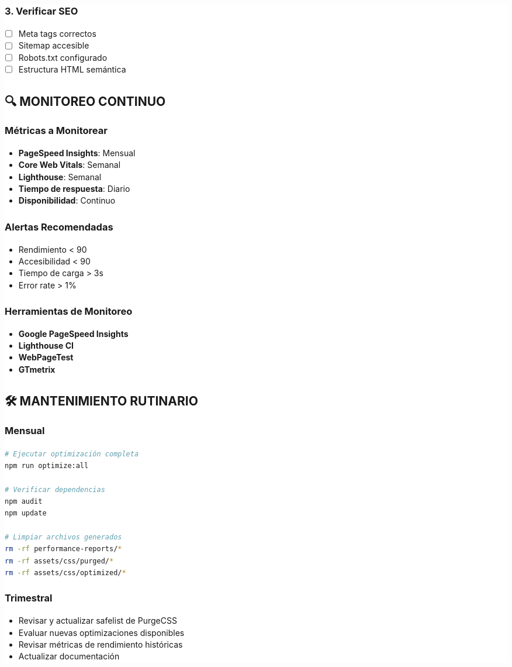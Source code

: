 ### **3. Verificar SEO**
- [ ] Meta tags correctos
- [ ] Sitemap accesible
- [ ] Robots.txt configurado
- [ ] Estructura HTML semántica

## 🔍 **MONITOREO CONTINUO**

### **Métricas a Monitorear**
- **PageSpeed Insights**: Mensual
- **Core Web Vitals**: Semanal
- **Lighthouse**: Semanal
- **Tiempo de respuesta**: Diario
- **Disponibilidad**: Continuo

### **Alertas Recomendadas**
- Rendimiento < 90
- Accesibilidad < 90
- Tiempo de carga > 3s
- Error rate > 1%

### **Herramientas de Monitoreo**
- **Google PageSpeed Insights**
- **Lighthouse CI**
- **WebPageTest**
- **GTmetrix**

## 🛠️ **MANTENIMIENTO RUTINARIO**

### **Mensual**
```bash
# Ejecutar optimización completa
npm run optimize:all

# Verificar dependencias
npm audit
npm update

# Limpiar archivos generados
rm -rf performance-reports/*
rm -rf assets/css/purged/*
rm -rf assets/css/optimized/*
```

### **Trimestral**
- Revisar y actualizar safelist de PurgeCSS
- Evaluar nuevas optimizaciones disponibles
- Revisar métricas de rendimiento históricas
- Actualizar documentación
